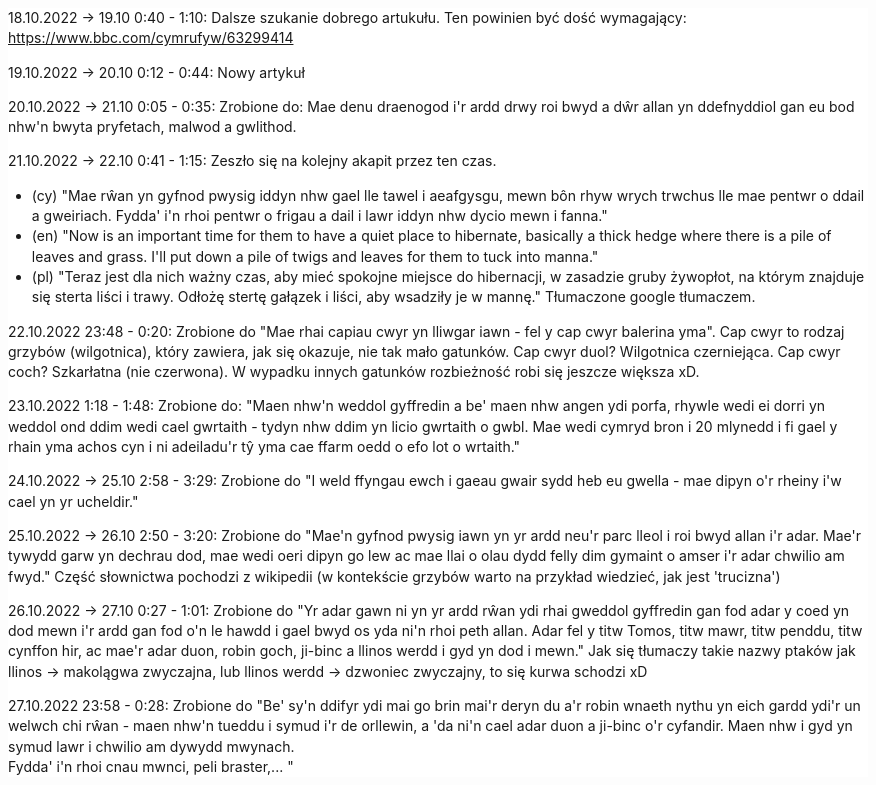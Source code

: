 18.10.2022 -> 19.10 0:40 - 1:10:
    Dalsze szukanie dobrego artukułu.
    Ten powinien być dość wymagający:
    https://www.bbc.com/cymrufyw/63299414

19.10.2022 -> 20.10 0:12 - 0:44:
    Nowy artykuł

20.10.2022 -> 21.10 0:05 - 0:35:
    Zrobione do: Mae denu draenogod i'r ardd drwy roi bwyd a dŵr allan yn ddefnyddiol gan eu bod nhw'n bwyta pryfetach, malwod a gwlithod.

21.10.2022 -> 22.10 0:41 - 1:15:
    Zeszło się na kolejny akapit przez ten czas. 
- (cy) "Mae rŵan yn gyfnod pwysig iddyn nhw gael lle tawel i aeafgysgu, mewn bôn rhyw wrych trwchus lle mae pentwr o ddail a gweiriach. Fydda' i'n rhoi pentwr o frigau a dail i lawr iddyn nhw dycio mewn i fanna."
- (en) "Now is an important time for them to have a quiet place to hibernate, basically a thick hedge where there is a pile of leaves and grass. I'll put down a pile of twigs and leaves for them to tuck into manna."
- (pl) "Teraz jest dla nich ważny czas, aby mieć spokojne miejsce do hibernacji, w zasadzie gruby żywopłot, na którym znajduje się sterta liści i trawy. Odłożę stertę gałązek i liści, aby wsadziły je w mannę."
Tłumaczone google tłumaczem. 

22.10.2022 23:48 - 0:20:
    Zrobione do "Mae rhai capiau cwyr yn lliwgar iawn - fel y cap cwyr balerina yma". Cap cwyr to rodzaj grzybów (wilgotnica), który zawiera, jak się okazuje, nie tak mało gatunków. Cap cwyr duol? Wilgotnica czerniejąca. Cap cwyr coch? Szkarłatna (nie czerwona). W wypadku innych gatunków rozbieżność robi się jeszcze większa xD.

23.10.2022 1:18 - 1:48:
    Zrobione do: "Maen nhw'n weddol gyffredin a be' maen nhw angen ydi porfa, rhywle wedi ei dorri yn weddol ond ddim wedi cael gwrtaith - tydyn nhw ddim yn licio gwrtaith o gwbl. Mae wedi cymryd bron i 20 mlynedd i fi gael y rhain yma achos cyn i ni adeiladu'r tŷ yma cae ffarm oedd o efo lot o wrtaith."

24.10.2022 -> 25.10 2:58 - 3:29:
    Zrobione do "I weld ffyngau ewch i gaeau gwair sydd heb eu gwella - mae dipyn o'r rheiny i'w cael yn yr ucheldir."

25.10.2022 -> 26.10 2:50 - 3:20:
    Zrobione do "Mae'n gyfnod pwysig iawn yn yr ardd neu'r parc lleol i roi bwyd allan i'r adar. Mae'r tywydd garw yn dechrau dod, mae wedi oeri dipyn go lew ac mae llai o olau dydd felly dim gymaint o amser i'r adar chwilio am fwyd." Część słownictwa pochodzi z wikipedii (w kontekście grzybów warto na przykład wiedzieć, jak jest 'trucizna')

26.10.2022 -> 27.10 0:27 - 1:01:
    Zrobione do "Yr adar gawn ni yn yr ardd rŵan ydi rhai gweddol gyffredin gan fod adar y coed yn dod mewn i'r ardd gan fod o'n le hawdd i gael bwyd os yda ni'n rhoi peth allan. Adar fel y titw Tomos, titw mawr, titw penddu, titw cynffon hir, ac mae'r adar duon, robin goch, ji-binc a llinos werdd i gyd yn dod i mewn." Jak się tłumaczy takie nazwy ptaków jak llinos -> makolągwa zwyczajna, lub llinos werdd -> dzwoniec zwyczajny, to się kurwa schodzi xD

27.10.2022 23:58 - 0:28:
    Zrobione do "Be' sy'n ddifyr ydi mai go brin mai'r deryn du a'r robin wnaeth nythu yn eich gardd ydi'r un welwch chi rŵan - maen nhw'n tueddu i symud i'r de orllewin, a 'da ni'n cael adar duon a ji-binc o'r cyfandir. Maen nhw i gyd yn symud lawr i chwilio am dywydd mwynach.  
    Fydda' i'n rhoi cnau mwnci, peli braster,... "
